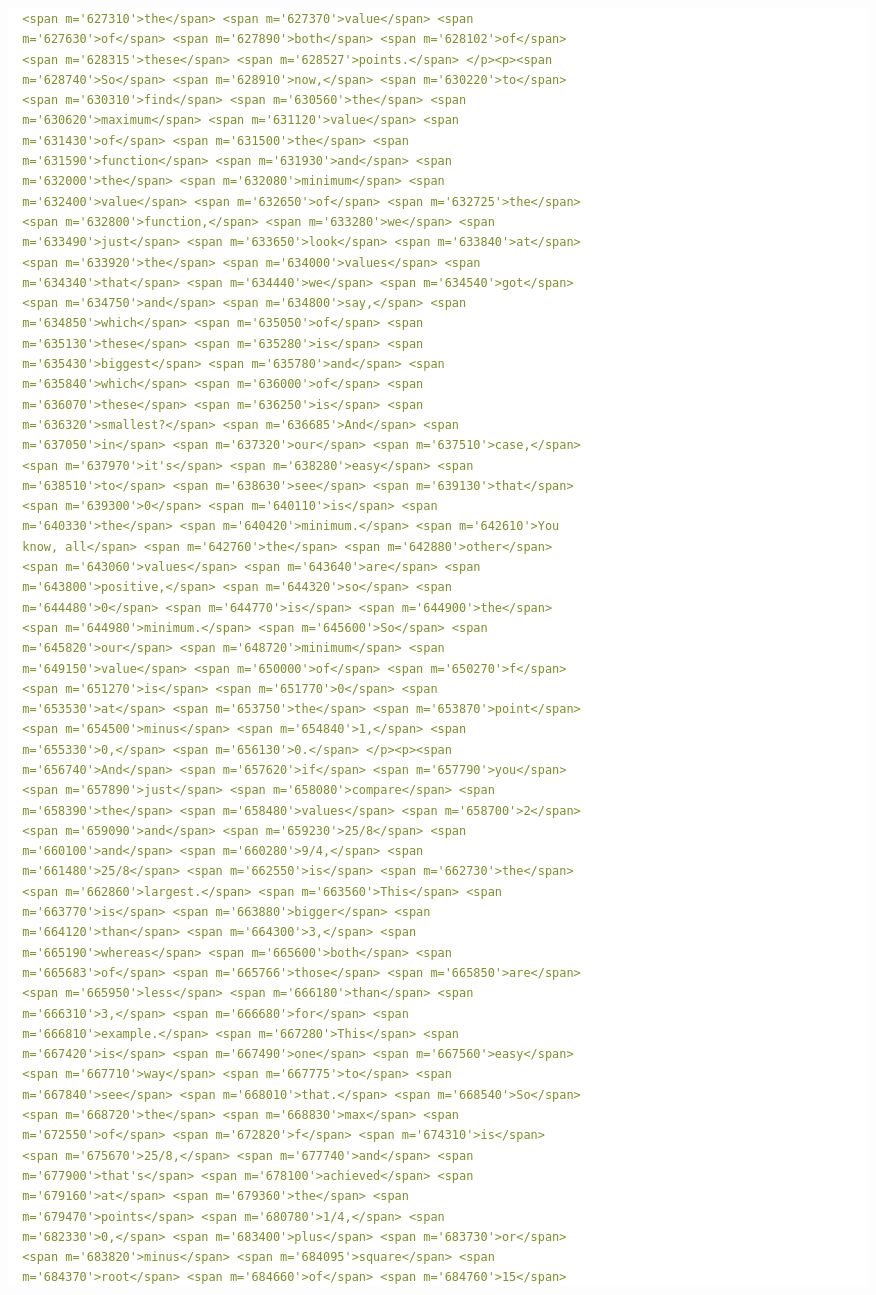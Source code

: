 ```yaml
  <span m='627310'>the</span> <span m='627370'>value</span> <span
  m='627630'>of</span> <span m='627890'>both</span> <span m='628102'>of</span>
  <span m='628315'>these</span> <span m='628527'>points.</span> </p><p><span
  m='628740'>So</span> <span m='628910'>now,</span> <span m='630220'>to</span>
  <span m='630310'>find</span> <span m='630560'>the</span> <span
  m='630620'>maximum</span> <span m='631120'>value</span> <span
  m='631430'>of</span> <span m='631500'>the</span> <span
  m='631590'>function</span> <span m='631930'>and</span> <span
  m='632000'>the</span> <span m='632080'>minimum</span> <span
  m='632400'>value</span> <span m='632650'>of</span> <span m='632725'>the</span>
  <span m='632800'>function,</span> <span m='633280'>we</span> <span
  m='633490'>just</span> <span m='633650'>look</span> <span m='633840'>at</span>
  <span m='633920'>the</span> <span m='634000'>values</span> <span
  m='634340'>that</span> <span m='634440'>we</span> <span m='634540'>got</span>
  <span m='634750'>and</span> <span m='634800'>say,</span> <span
  m='634850'>which</span> <span m='635050'>of</span> <span
  m='635130'>these</span> <span m='635280'>is</span> <span
  m='635430'>biggest</span> <span m='635780'>and</span> <span
  m='635840'>which</span> <span m='636000'>of</span> <span
  m='636070'>these</span> <span m='636250'>is</span> <span
  m='636320'>smallest?</span> <span m='636685'>And</span> <span
  m='637050'>in</span> <span m='637320'>our</span> <span m='637510'>case,</span>
  <span m='637970'>it's</span> <span m='638280'>easy</span> <span
  m='638510'>to</span> <span m='638630'>see</span> <span m='639130'>that</span>
  <span m='639300'>0</span> <span m='640110'>is</span> <span
  m='640330'>the</span> <span m='640420'>minimum.</span> <span m='642610'>You
  know, all</span> <span m='642760'>the</span> <span m='642880'>other</span>
  <span m='643060'>values</span> <span m='643640'>are</span> <span
  m='643800'>positive,</span> <span m='644320'>so</span> <span
  m='644480'>0</span> <span m='644770'>is</span> <span m='644900'>the</span>
  <span m='644980'>minimum.</span> <span m='645600'>So</span> <span
  m='645820'>our</span> <span m='648720'>minimum</span> <span
  m='649150'>value</span> <span m='650000'>of</span> <span m='650270'>f</span>
  <span m='651270'>is</span> <span m='651770'>0</span> <span
  m='653530'>at</span> <span m='653750'>the</span> <span m='653870'>point</span>
  <span m='654500'>minus</span> <span m='654840'>1,</span> <span
  m='655330'>0,</span> <span m='656130'>0.</span> </p><p><span
  m='656740'>And</span> <span m='657620'>if</span> <span m='657790'>you</span>
  <span m='657890'>just</span> <span m='658080'>compare</span> <span
  m='658390'>the</span> <span m='658480'>values</span> <span m='658700'>2</span>
  <span m='659090'>and</span> <span m='659230'>25/8</span> <span
  m='660100'>and</span> <span m='660280'>9/4,</span> <span
  m='661480'>25/8</span> <span m='662550'>is</span> <span m='662730'>the</span>
  <span m='662860'>largest.</span> <span m='663560'>This</span> <span
  m='663770'>is</span> <span m='663880'>bigger</span> <span
  m='664120'>than</span> <span m='664300'>3,</span> <span
  m='665190'>whereas</span> <span m='665600'>both</span> <span
  m='665683'>of</span> <span m='665766'>those</span> <span m='665850'>are</span>
  <span m='665950'>less</span> <span m='666180'>than</span> <span
  m='666310'>3,</span> <span m='666680'>for</span> <span
  m='666810'>example.</span> <span m='667280'>This</span> <span
  m='667420'>is</span> <span m='667490'>one</span> <span m='667560'>easy</span>
  <span m='667710'>way</span> <span m='667775'>to</span> <span
  m='667840'>see</span> <span m='668010'>that.</span> <span m='668540'>So</span>
  <span m='668720'>the</span> <span m='668830'>max</span> <span
  m='672550'>of</span> <span m='672820'>f</span> <span m='674310'>is</span>
  <span m='675670'>25/8,</span> <span m='677740'>and</span> <span
  m='677900'>that's</span> <span m='678100'>achieved</span> <span
  m='679160'>at</span> <span m='679360'>the</span> <span
  m='679470'>points</span> <span m='680780'>1/4,</span> <span
  m='682330'>0,</span> <span m='683400'>plus</span> <span m='683730'>or</span>
  <span m='683820'>minus</span> <span m='684095'>square</span> <span
  m='684370'>root</span> <span m='684660'>of</span> <span m='684760'>15</span>
```